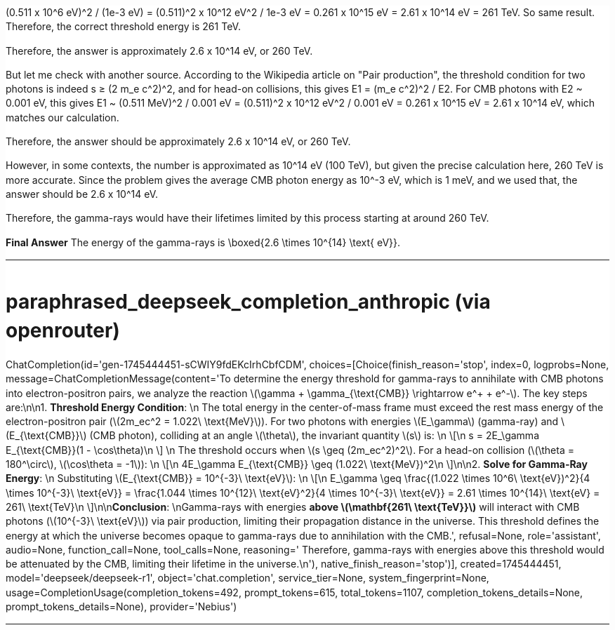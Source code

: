 (0.511 x 10^6 eV)^2 / (1e-3 eV) = (0.511)^2 x 10^12 eV^2 / 1e-3 eV = 0.261 x 10^15 eV = 2.61 x 10^14 eV = 261 TeV. So same result. Therefore, the correct threshold energy is 261 TeV. 

Therefore, the answer is approximately 2.6 x 10^14 eV, or 260 TeV. 

But let me check with another source. According to the Wikipedia article on "Pair production", the threshold condition for two photons is indeed s ≥ (2 m_e c^2)^2, and for head-on collisions, this gives E1 = (m_e c^2)^2 / E2. For CMB photons with E2 ~ 0.001 eV, this gives E1 ~ (0.511 MeV)^2 / 0.001 eV = (0.511)^2 x 10^12 eV^2 / 0.001 eV = 0.261 x 10^15 eV = 2.61 x 10^14 eV, which matches our calculation. 

Therefore, the answer should be approximately 2.6 x 10^14 eV, or 260 TeV. 

However, in some contexts, the number is approximated as 10^14 eV (100 TeV), but given the precise calculation here, 260 TeV is more accurate. Since the problem gives the average CMB photon energy as 10^-3 eV, which is 1 meV, and we used that, the answer should be 2.6 x 10^14 eV. 

Therefore, the gamma-rays would have their lifetimes limited by this process starting at around 260 TeV. 

**Final Answer**
The energy of the gamma-rays is \boxed{2.6 \times 10^{14} \text{ eV}}.

---

# paraphrased_deepseek_completion_anthropic (via openrouter)

ChatCompletion(id='gen-1745444451-sCWIY9fdEKcIrhCbfCDM', choices=[Choice(finish_reason='stop', index=0, logprobs=None, message=ChatCompletionMessage(content='To determine the energy threshold for gamma-rays to annihilate with CMB photons into electron-positron pairs, we analyze the reaction \\(\\gamma + \\gamma_{\\text{CMB}} \\rightarrow e^+ + e^-\\). The key steps are:\n\n1. **Threshold Energy Condition**:  \n   The total energy in the center-of-mass frame must exceed the rest mass energy of the electron-positron pair (\\(2m_ec^2 = 1.022\\ \\text{MeV}\\)). For two photons with energies \\(E_\\gamma\\) (gamma-ray) and \\(E_{\\text{CMB}}\\) (CMB photon), colliding at an angle \\(\\theta\\), the invariant quantity \\(s\\) is:  \n   \\[\n   s = 2E_\\gamma E_{\\text{CMB}}(1 - \\cos\\theta)\n   \\]  \n   The threshold occurs when \\(s \\geq (2m_ec^2)^2\\). For a head-on collision (\\(\\theta = 180^\\circ\\), \\(\\cos\\theta = -1\\)):  \n   \\[\n   4E_\\gamma E_{\\text{CMB}} \\geq (1.022\\ \\text{MeV})^2\n   \\]\n\n2. **Solve for Gamma-Ray Energy**:  \n   Substituting \\(E_{\\text{CMB}} = 10^{-3}\\ \\text{eV}\\):  \n   \\[\n   E_\\gamma \\geq \\frac{(1.022 \\times 10^6\\ \\text{eV})^2}{4 \\times 10^{-3}\\ \\text{eV}} = \\frac{1.044 \\times 10^{12}\\ \\text{eV}^2}{4 \\times 10^{-3}\\ \\text{eV}} = 2.61 \\times 10^{14}\\ \\text{eV} = 261\\ \\text{TeV}\n   \\]\n\n**Conclusion**:  \nGamma-rays with energies **above \\(\\mathbf{261\\ \\text{TeV}}\\)** will interact with CMB photons (\\(10^{-3}\\ \\text{eV}\\)) via pair production, limiting their propagation distance in the universe. This threshold defines the energy at which the universe becomes opaque to gamma-rays due to annihilation with the CMB.', refusal=None, role='assistant', audio=None, function_call=None, tool_calls=None, reasoning=' Therefore, gamma-rays with energies above this threshold would be attenuated by the CMB, limiting their lifetime in the universe.\n'), native_finish_reason='stop')], created=1745444451, model='deepseek/deepseek-r1', object='chat.completion', service_tier=None, system_fingerprint=None, usage=CompletionUsage(completion_tokens=492, prompt_tokens=615, total_tokens=1107, completion_tokens_details=None, prompt_tokens_details=None), provider='Nebius')

---
